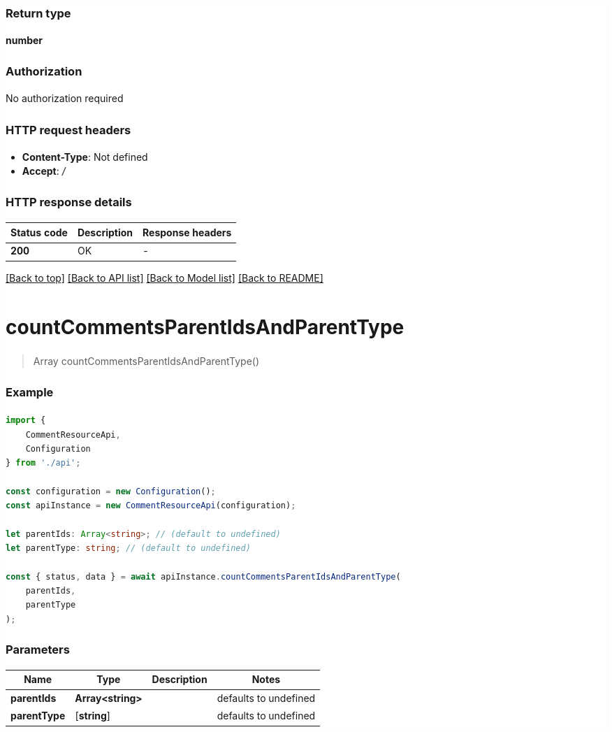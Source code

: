 
### Return type

**number**

### Authorization

No authorization required

### HTTP request headers

 - **Content-Type**: Not defined
 - **Accept**: */*


### HTTP response details
| Status code | Description | Response headers |
|-------------|-------------|------------------|
|**200** | OK |  -  |

[[Back to top]](#) [[Back to API list]](../README.md#documentation-for-api-endpoints) [[Back to Model list]](../README.md#documentation-for-models) [[Back to README]](../README.md)

# **countCommentsParentIdsAndParentType**
> Array<number> countCommentsParentIdsAndParentType()


### Example

```typescript
import {
    CommentResourceApi,
    Configuration
} from './api';

const configuration = new Configuration();
const apiInstance = new CommentResourceApi(configuration);

let parentIds: Array<string>; // (default to undefined)
let parentType: string; // (default to undefined)

const { status, data } = await apiInstance.countCommentsParentIdsAndParentType(
    parentIds,
    parentType
);
```

### Parameters

|Name | Type | Description  | Notes|
|------------- | ------------- | ------------- | -------------|
| **parentIds** | **Array&lt;string&gt;** |  | defaults to undefined|
| **parentType** | [**string**] |  | defaults to undefined|
